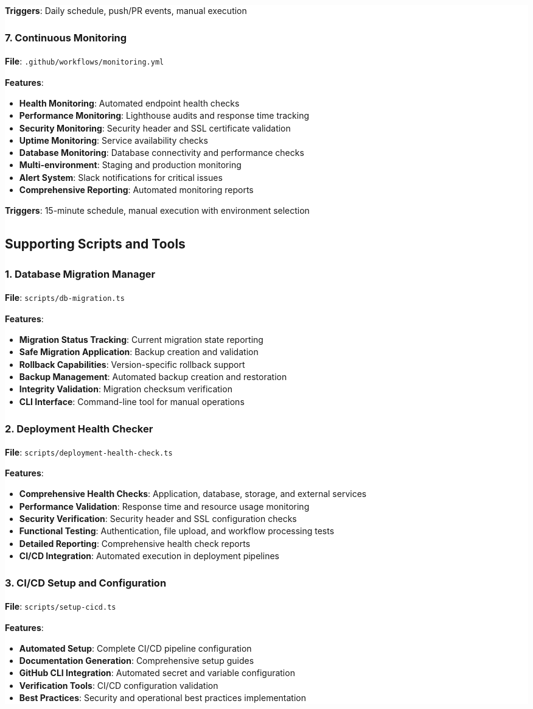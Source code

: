 **Triggers**: Daily schedule, push/PR events, manual execution

### 7. Continuous Monitoring

**File**: `.github/workflows/monitoring.yml`

**Features**:
- **Health Monitoring**: Automated endpoint health checks
- **Performance Monitoring**: Lighthouse audits and response time tracking
- **Security Monitoring**: Security header and SSL certificate validation
- **Uptime Monitoring**: Service availability checks
- **Database Monitoring**: Database connectivity and performance checks
- **Multi-environment**: Staging and production monitoring
- **Alert System**: Slack notifications for critical issues
- **Comprehensive Reporting**: Automated monitoring reports

**Triggers**: 15-minute schedule, manual execution with environment selection

## Supporting Scripts and Tools

### 1. Database Migration Manager

**File**: `scripts/db-migration.ts`

**Features**:
- **Migration Status Tracking**: Current migration state reporting
- **Safe Migration Application**: Backup creation and validation
- **Rollback Capabilities**: Version-specific rollback support
- **Backup Management**: Automated backup creation and restoration
- **Integrity Validation**: Migration checksum verification
- **CLI Interface**: Command-line tool for manual operations

### 2. Deployment Health Checker

**File**: `scripts/deployment-health-check.ts`

**Features**:
- **Comprehensive Health Checks**: Application, database, storage, and external services
- **Performance Validation**: Response time and resource usage monitoring
- **Security Verification**: Security header and SSL configuration checks
- **Functional Testing**: Authentication, file upload, and workflow processing tests
- **Detailed Reporting**: Comprehensive health check reports
- **CI/CD Integration**: Automated execution in deployment pipelines

### 3. CI/CD Setup and Configuration

**File**: `scripts/setup-cicd.ts`

**Features**:
- **Automated Setup**: Complete CI/CD pipeline configuration
- **Documentation Generation**: Comprehensive setup guides
- **GitHub CLI Integration**: Automated secret and variable configuration
- **Verification Tools**: CI/CD configuration validation
- **Best Practices**: Security and operational best practices implementation
